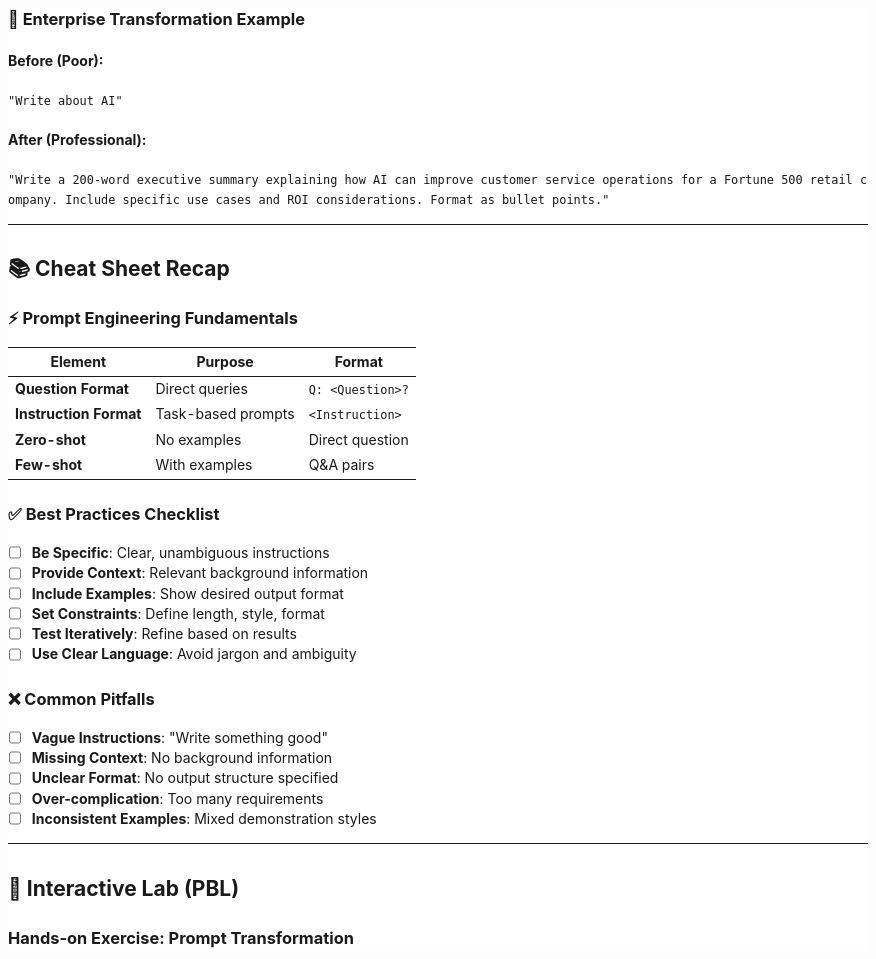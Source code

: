 ### 🔄 **Enterprise Transformation Example**

#### Before (Poor):
```
"Write about AI"
```

#### After (Professional):
```
"Write a 200-word executive summary explaining how AI can improve customer service operations for a Fortune 500 retail company. Include specific use cases and ROI considerations. Format as bullet points."
```

---

## 📚 Cheat Sheet Recap

### ⚡ **Prompt Engineering Fundamentals**

| **Element** | **Purpose** | **Format** |
|-------------|-------------|------------|
| **Question Format** | Direct queries | `Q: <Question>?` |
| **Instruction Format** | Task-based prompts | `<Instruction>` |
| **Zero-shot** | No examples | Direct question |
| **Few-shot** | With examples | Q&A pairs |

### ✅ **Best Practices Checklist**

- [ ] **Be Specific**: Clear, unambiguous instructions
- [ ] **Provide Context**: Relevant background information
- [ ] **Include Examples**: Show desired output format
- [ ] **Set Constraints**: Define length, style, format
- [ ] **Test Iteratively**: Refine based on results
- [ ] **Use Clear Language**: Avoid jargon and ambiguity

### ❌ **Common Pitfalls**

- [ ] **Vague Instructions**: "Write something good"
- [ ] **Missing Context**: No background information
- [ ] **Unclear Format**: No output structure specified
- [ ] **Over-complication**: Too many requirements
- [ ] **Inconsistent Examples**: Mixed demonstration styles

---

## 🧪 Interactive Lab (PBL)

### **Hands-on Exercise: Prompt Transformation**
